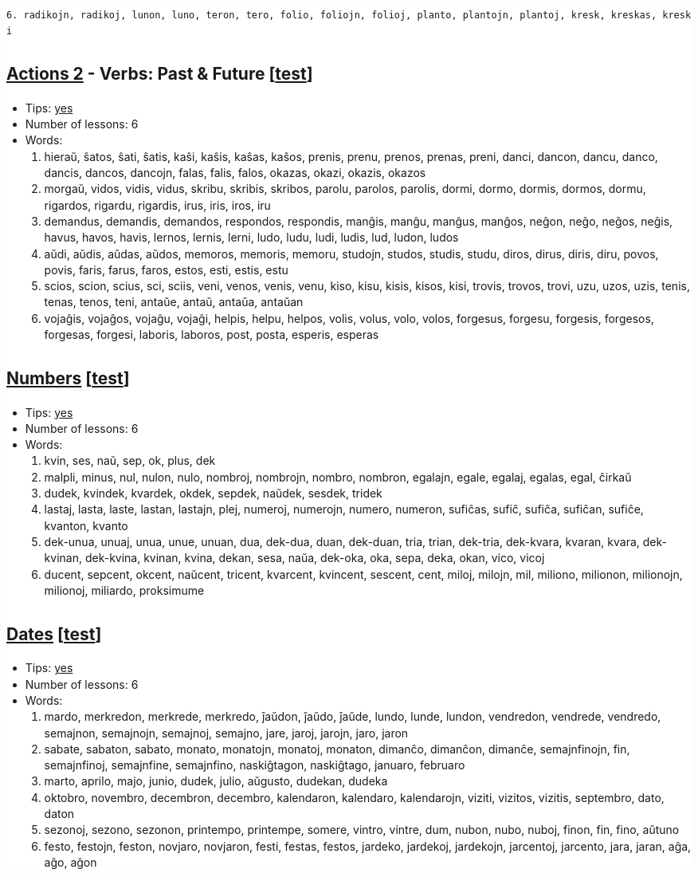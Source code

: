     6. radikojn, radikoj, lunon, luno, teron, tero, folio, foliojn, folioj, planto, plantojn, plantoj, kresk, kreskas, kreski

## [Actions 2](https://www.duolingo.com/skill/eo/Verbs-Past-Future/practice) - Verbs: Past & Future \[[test](https://www.duolingo.com/skill/eo/Verbs-Past-Future/test)\]

* Tips: [yes](https://www.duolingo.com/skill/eo/Verbs-Past-Future/tips-and-notes)
* Number of lessons: 6
* Words:
    1. hieraŭ, ŝatos, ŝati, ŝatis, kaŝi, kaŝis, kaŝas, kaŝos, prenis, prenu, prenos, prenas, preni, danci, dancon, dancu, danco, dancis, dancos, dancojn, falas, falis, falos, okazas, okazi, okazis, okazos
    2. morgaŭ, vidos, vidis, vidus, skribu, skribis, skribos, parolu, parolos, parolis, dormi, dormo, dormis, dormos, dormu, rigardos, rigardu, rigardis, irus, iris, iros, iru
    3. demandus, demandis, demandos, respondos, respondis, manĝis, manĝu, manĝus, manĝos, neĝon, neĝo, neĝos, neĝis, havus, havos, havis, lernos, lernis, lerni, ludo, ludu, ludi, ludis, lud, ludon, ludos
    4. aŭdi, aŭdis, aŭdas, aŭdos, memoros, memoris, memoru, studojn, studos, studis, studu, diros, dirus, diris, diru, povos, povis, faris, farus, faros, estos, esti, estis, estu
    5. scios, scion, scius, sci, sciis, veni, venos, venis, venu, kiso, kisu, kisis, kisos, kisi, trovis, trovos, trovi, uzu, uzos, uzis, tenis, tenas, tenos, teni, antaŭe, antaŭ, antaŭa, antaŭan
    6. vojaĝis, vojaĝos, vojaĝu, vojaĝi, helpis, helpu, helpos, volis, volus, volo, volos, forgesus, forgesu, forgesis, forgesos, forgesas, forgesi, laboris, laboros, post, posta, esperis, esperas

## [Numbers](https://www.duolingo.com/skill/eo/Numbers/practice) \[[test](https://www.duolingo.com/skill/eo/Numbers/test)\]

* Tips: [yes](https://www.duolingo.com/skill/eo/Numbers/tips-and-notes)
* Number of lessons: 6
* Words:
    1. kvin, ses, naŭ, sep, ok, plus, dek
    2. malpli, minus, nul, nulon, nulo, nombroj, nombrojn, nombro, nombron, egalajn, egale, egalaj, egalas, egal, ĉirkaŭ
    3. dudek, kvindek, kvardek, okdek, sepdek, naŭdek, sesdek, tridek
    4. lastaj, lasta, laste, lastan, lastajn, plej, numeroj, numerojn, numero, numeron, sufiĉas, sufiĉ, sufiĉa, sufiĉan, sufiĉe, kvanton, kvanto
    5. dek-unua, unuaj, unua, unue, unuan, dua, dek-dua, duan, dek-duan, tria, trian, dek-tria, dek-kvara, kvaran, kvara, dek-kvinan, dek-kvina, kvinan, kvina, dekan, sesa, naŭa, dek-oka, oka, sepa, deka, okan, vico, vicoj
    6. ducent, sepcent, okcent, naŭcent, tricent, kvarcent, kvincent, sescent, cent, miloj, milojn, mil, miliono, milionon, milionojn, milionoj, miliardo, proksimume

## [Dates](https://www.duolingo.com/skill/eo/Dates/practice) \[[test](https://www.duolingo.com/skill/eo/Dates/test)\]

* Tips: [yes](https://www.duolingo.com/skill/eo/Dates/tips-and-notes)
* Number of lessons: 6
* Words:
    1. mardo, merkredon, merkrede, merkredo, ĵaŭdon, ĵaŭdo, ĵaŭde, lundo, lunde, lundon, vendredon, vendrede, vendredo, semajnon, semajnojn, semajnoj, semajno, jare, jaroj, jarojn, jaro, jaron
    2. sabate, sabaton, sabato, monato, monatojn, monatoj, monaton, dimanĉo, dimanĉon, dimanĉe, semajnfinojn, fin, semajnfinoj, semajnfine, semajnfino, naskiĝtagon, naskiĝtago, januaro, februaro
    3. marto, aprilo, majo, junio, dudek, julio, aŭgusto, dudekan, dudeka
    4. oktobro, novembro, decembron, decembro, kalendaron, kalendaro, kalendarojn, viziti, vizitos, vizitis, septembro, dato, daton
    5. sezonoj, sezono, sezonon, printempo, printempe, somere, vintro, vintre, dum, nubon, nubo, nuboj, finon, fin, fino, aŭtuno
    6. festo, festojn, feston, novjaro, novjaron, festi, festas, festos, jardeko, jardekoj, jardekojn, jarcentoj, jarcento, jara, jaran, aĝa, aĝo, aĝon
